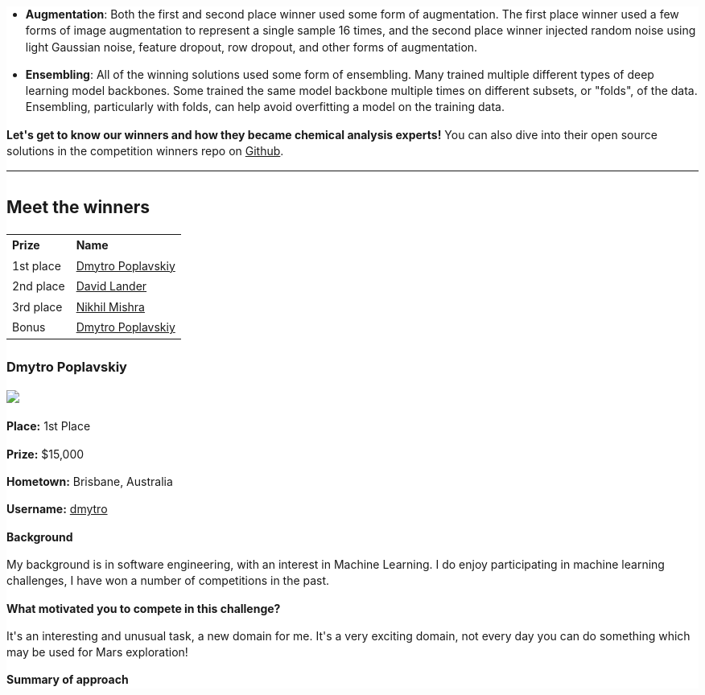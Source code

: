 - **Augmentation**: Both the first and second place winner used some form of augmentation. The first place winner used a few forms of image augmentation to represent a single sample 16 times, and the second place winner injected random noise using light Gaussian noise, feature dropout, row dropout, and other forms of augmentation.

- **Ensembling**: All of the winning solutions used some form of ensembling. Many trained multiple different types of deep learning model backbones. Some trained the same model backbone multiple times on different subsets, or "folds", of the data. Ensembling, particularly with folds, can help avoid overfitting a model on the training data.

**Let's get to know our winners and how they became chemical analysis experts!** You can also dive into their open source solutions in the competition winners repo on [Github](https://github.com/drivendataorg/mars-spectrometry).

---
<a id="winners"></a>

## Meet the winners

<div align="center">
<table>
  <tbody>
  <tr><th style="text-align:left">Prize</th><th style="text-align:left">Name</th></tr>
  <tr><td>1st place</td><td><a href="#dmytro">Dmytro Poplavskiy</a></td></tr>
  <tr><td>2nd place</td><td><a href="#_NQ_">David Lander</a></td></tr>
  <tr><td>3rd place</td><td><a href="#devnikhilmishra">Nikhil Mishra</a></td></tr>
  <tr><td>Bonus</td><td><a href="#bonus">Dmytro Poplavskiy</a></td></tr>
  </tbody>
</table>
</div>

<a id="dmytro"></a>

### Dmytro Poplavskiy

<img src="/images/Portrait_Dmytro.jpeg" style="height:175px">

**Place:** 1st Place

**Prize:** $15,000

**Hometown:** Brisbane, Australia

**Username:** [dmytro](https://www.drivendata.org/users/dmytro/)

**Background**

My background is in software engineering, with an interest in Machine Learning. I do enjoy participating in machine learning challenges, I have won a number of competitions in the past.

**What motivated you to compete in this challenge?**

It's an interesting and unusual task, a new domain for me. It's a very exciting domain, not every day you can do something which may be used for Mars exploration!

**Summary of approach**
